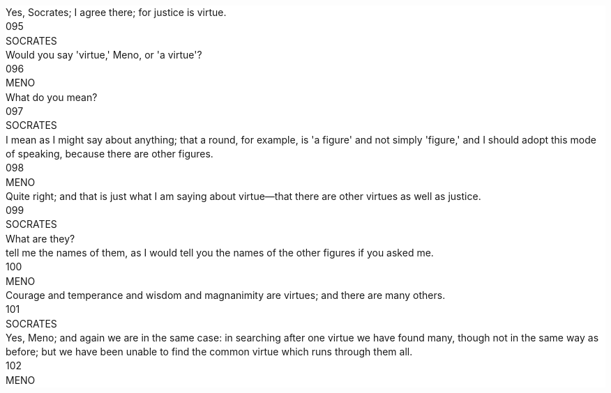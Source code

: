 <div class="speech_text">
<div class="sentence"> Yes, Socrates; I agree there; for justice is virtue.</div>
</div>
</div>
<div class="speech">
<span class="ref"> 095 </span>
<div class="speaker">SOCRATES</div>
<div class="speech_text">
<div class="sentence"> Would you say 'virtue,' Meno, or 'a virtue'?</div>
</div>
</div>
<div class="speech">
<span class="ref"> 096 </span>
<div class="speaker">MENO</div>
<div class="speech_text">
<div class="sentence"> What do you mean?</div>
</div>
</div>
<div class="speech">
<span class="ref"> 097 </span>
<div class="speaker">SOCRATES</div>
<div class="speech_text">
<div class="sentence"> I mean as I might say about anything; that a round, for example, is 'a figure' and not simply 'figure,' and I should adopt this mode of speaking, because there are other figures.</div>
</div>
</div>
<div class="speech">
<span class="ref"> 098 </span>
<div class="speaker">MENO</div>
<div class="speech_text">
<div class="sentence"> Quite right; and that is just what I am saying about virtue—that there are other virtues as well as justice.</div>
</div>
</div>
<div class="speech">
<span class="ref"> 099 </span>
<div class="speaker">SOCRATES</div>
<div class="speech_text">
<div class="sentence"> What are they?</div><div class="sentence">tell me the names of them, as I would tell you the names of the other figures if you asked me.</div>
</div>
</div>
<div class="speech">
<span class="ref"> 100 </span>
<div class="speaker">MENO</div>
<div class="speech_text">
<div class="sentence"> Courage and temperance and wisdom and magnanimity are virtues; and there are many others.</div>
</div>
</div>
<div class="speech">
<span class="ref"> 101 </span>
<div class="speaker">SOCRATES</div>
<div class="speech_text">
<div class="sentence"> Yes, Meno; and again we are in the same case:  in searching after one virtue we have found many, though not in the same way as before; but we have been unable to find the common virtue which runs through them all.</div>
</div>
</div>
<div class="speech">
<span class="ref"> 102 </span>
<div class="speaker">MENO</div>
<div class="speech_text">